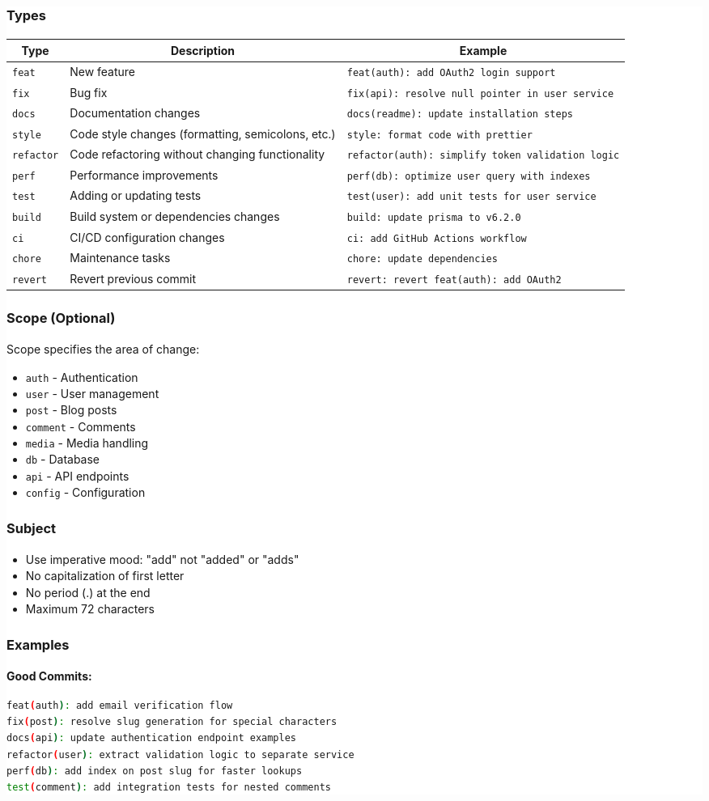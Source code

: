 ### Types

| Type | Description | Example |
|------|-------------|---------|
| `feat` | New feature | `feat(auth): add OAuth2 login support` |
| `fix` | Bug fix | `fix(api): resolve null pointer in user service` |
| `docs` | Documentation changes | `docs(readme): update installation steps` |
| `style` | Code style changes (formatting, semicolons, etc.) | `style: format code with prettier` |
| `refactor` | Code refactoring without changing functionality | `refactor(auth): simplify token validation logic` |
| `perf` | Performance improvements | `perf(db): optimize user query with indexes` |
| `test` | Adding or updating tests | `test(user): add unit tests for user service` |
| `build` | Build system or dependencies changes | `build: update prisma to v6.2.0` |
| `ci` | CI/CD configuration changes | `ci: add GitHub Actions workflow` |
| `chore` | Maintenance tasks | `chore: update dependencies` |
| `revert` | Revert previous commit | `revert: revert feat(auth): add OAuth2` |

### Scope (Optional)

Scope specifies the area of change:
- `auth` - Authentication
- `user` - User management
- `post` - Blog posts
- `comment` - Comments
- `media` - Media handling
- `db` - Database
- `api` - API endpoints
- `config` - Configuration

### Subject

- Use imperative mood: "add" not "added" or "adds"
- No capitalization of first letter
- No period (.) at the end
- Maximum 72 characters

### Examples

**Good Commits:**
```bash
feat(auth): add email verification flow
fix(post): resolve slug generation for special characters
docs(api): update authentication endpoint examples
refactor(user): extract validation logic to separate service
perf(db): add index on post slug for faster lookups
test(comment): add integration tests for nested comments
```
